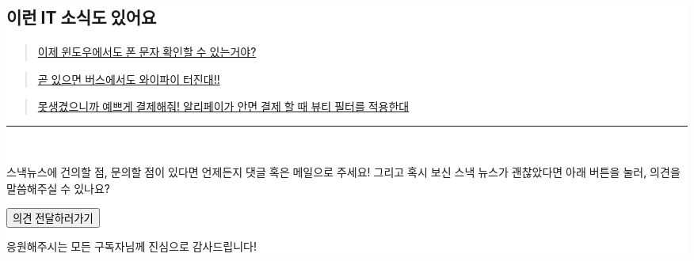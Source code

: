## <a name="morethings_it_07_06"></a>이런 IT 소식도 있어요

> [이제 윈도우에서도 폰 문자 확인할 수 있는거야?](https://news.naver.com/main/read.nhn?mode=LSD&mid=shm&sid1=105&oid=293&aid=0000024424)

> [곧 있으면 버스에서도 와이파이 터진대!!](https://news.naver.com/main/read.nhn?mode=LSD&mid=shm&sid1=105&oid=005&aid=0001214458)

> [못생겼으니까 예쁘게 결제해줘! 알리페이가 안면 결제 할 때 뷰티 필터를 적용한대](http://www.zdnet.co.kr/view/?no=20190705092534)

- - -


<br>


스낵뉴스에 건의할 점, 문의할 점이 있다면 언제든지 댓글 혹은 메일으로 주세요!
그리고 혹시 보신 스낵 뉴스가 괜찮았다면 아래 버튼을 눌러, 의견을 말씀해주실 수 있나요?

<a class="button_post_a" href="https://seanlion.typeform.com/to/giDc38" onclick="ga('send', 'event', 'post', 'click', 'survey_news');" ><button class="button_post_refer">의견 전달하러가기</button></a>


응원해주시는 모든 구독자님께 진심으로 감사드립니다!
